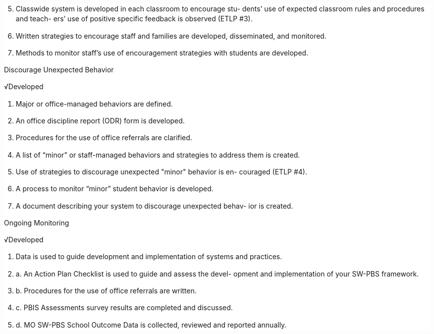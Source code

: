 
5. Classwide system is developed in each classroom to encourage stu- dents’ use of expected classroom rules and procedures and teach- ers’ use of positive specific feedback is observed (ETLP #3).



6. Written strategies to encourage staff and families are developed, disseminated, and monitored.



7. Methods to monitor staff’s use of encouragement strategies with students are developed.





Discourage Unexpected Behavior

√Developed

1. Major or office-managed behaviors are defined.



2. An office discipline report (ODR) form is developed.



3. Procedures for the use of office referrals are clarified.



4. A list of “minor” or staff-managed behaviors and strategies to address them is created.



5. Use of strategies to discourage unexpected "minor" behavior is en- couraged (ETLP #4).



6. A process to monitor “minor” student behavior is developed.



7. A document describing your system to discourage unexpected behav- ior is created.





Ongoing Monitoring

√Developed

1. Data is used to guide development and implementation of systems and practices.



1. a. An Action Plan Checklist is used to guide and assess the devel- opment and implementation of your SW-PBS framework.



1. b. Procedures for the use of office referrals are written.



1. c. PBIS Assessments survey results are completed and discussed.



1. d. MO SW-PBS School Outcome Data is collected, reviewed and reported annually.


